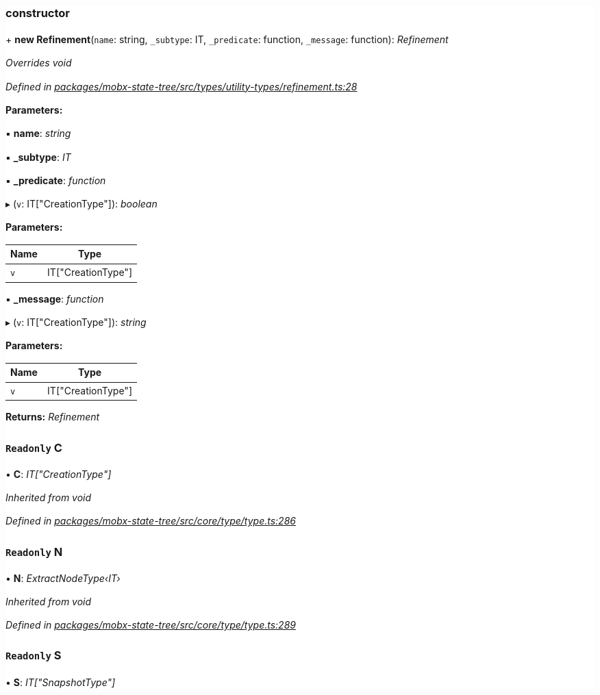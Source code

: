 ###  constructor

\+ **new Refinement**(`name`: string, `_subtype`: IT, `_predicate`: function, `_message`: function): *Refinement*

*Overrides void*

*Defined in [packages/mobx-state-tree/src/types/utility-types/refinement.ts:28](https://github.com/mobxjs/mobx-state-tree/blob/84743ce4/packages/mobx-state-tree/src/types/utility-types/refinement.ts#L28)*

**Parameters:**

▪ **name**: *string*

▪ **_subtype**: *IT*

▪ **_predicate**: *function*

▸ (`v`: IT["CreationType"]): *boolean*

**Parameters:**

Name | Type |
------ | ------ |
`v` | IT["CreationType"] |

▪ **_message**: *function*

▸ (`v`: IT["CreationType"]): *string*

**Parameters:**

Name | Type |
------ | ------ |
`v` | IT["CreationType"] |

**Returns:** *Refinement*

### `Readonly` C

• **C**: *IT["CreationType"]*

*Inherited from void*

*Defined in [packages/mobx-state-tree/src/core/type/type.ts:286](https://github.com/mobxjs/mobx-state-tree/blob/84743ce4/packages/mobx-state-tree/src/core/type/type.ts#L286)*

### `Readonly` N

• **N**: *ExtractNodeType‹IT›*

*Inherited from void*

*Defined in [packages/mobx-state-tree/src/core/type/type.ts:289](https://github.com/mobxjs/mobx-state-tree/blob/84743ce4/packages/mobx-state-tree/src/core/type/type.ts#L289)*

### `Readonly` S

• **S**: *IT["SnapshotType"]*
